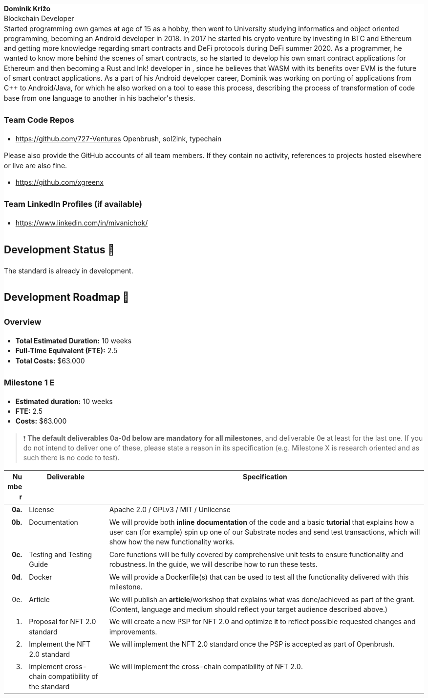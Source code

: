 **Dominik Krížo**  
Blockchain Developer  
Started programming own games at age of 15 as a hobby, then went to University studying informatics and object oriented programming, becoming an Android developer in 2018. In 2017 he started his crypto venture by investing in BTC and Ethereum and getting more knowledge regarding smart contracts and DeFi protocols during DeFi summer 2020. As a programmer, he wanted to know more behind the scenes of smart contracts, so he started to develop his own smart contract applications for Ethereum and then becoming a Rust and Ink! developer in , since he believes that WASM with its benefits over EVM is the future of smart contract applications. As a part of his Android developer career, Dominik was working on porting of applications from C++ to Android/Java, for which he also worked on a tool to ease this process, describing the process of transformation of code base from one language to another in his bachelor's thesis.

### Team Code Repos

* https://github.com/727-Ventures
Openbrush, sol2ink, typechain

Please also provide the GitHub accounts of all team members. If they contain no activity, references to projects hosted elsewhere or live are also fine.

* https://github.com/xgreenx

### Team LinkedIn Profiles (if available)

* https://www.linkedin.com/in/mivanichok/

## Development Status :open_book:

The standard is already in development.

## Development Roadmap :nut_and_bolt:

### Overview

- **Total Estimated Duration:** 10 weeks
- **Full-Time Equivalent (FTE):** 2.5
- **Total Costs:** $63.000

### Milestone 1 E

- **Estimated duration:** 10 weeks
- **FTE:**  2.5
- **Costs:** $63.000

> :exclamation: **The default deliverables 0a-0d below are mandatory for all milestones**, and deliverable 0e at least for the last one. If you do not intend to deliver one of these, please state a reason in its specification (e.g. Milestone X is research oriented and as such there is no code to test).

| Number | Deliverable | Specification |
| -----: | ----------- | ------------- |
| **0a.** | License | Apache 2.0 / GPLv3 / MIT / Unlicense |
| **0b.** | Documentation | We will provide both **inline documentation** of the code and a basic **tutorial** that explains how a user can (for example) spin up one of our Substrate nodes and send test transactions, which will show how the new functionality works. |
| **0c.** | Testing and Testing Guide | Core functions will be fully covered by comprehensive unit tests to ensure functionality and robustness. In the guide, we will describe how to run these tests. |
| **0d.** | Docker | We will provide a Dockerfile(s) that can be used to test all the functionality delivered with this milestone. |
| 0e. | Article | We will publish an **article**/workshop that explains what was done/achieved as part of the grant. (Content, language and medium should reflect your target audience described above.) |
| 1. | Proposal for NFT 2.0 standard | We will create a new PSP for NFT 2.0 and optimize it to reflect possible requested changes and improvements. |
| 2. | Implement the NFT 2.0 standard | We will implement the NFT 2.0 standard once the PSP is accepted as part of Openbrush. |
| 3. | Implement cross-chain compatibility of the standard | We will implement the cross-chain compatibility of NFT 2.0. |